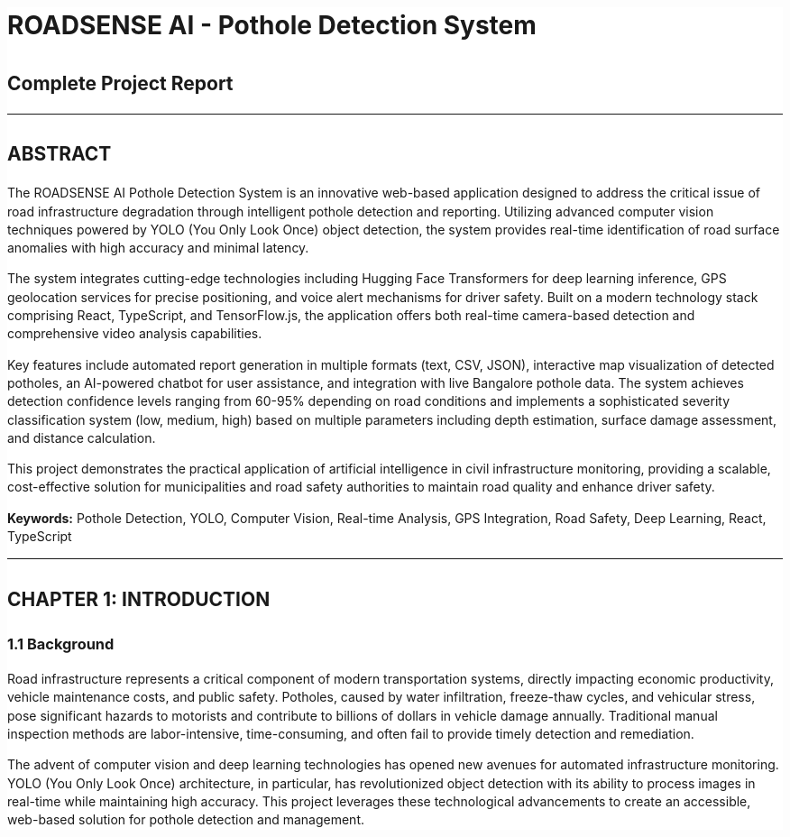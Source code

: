 # ROADSENSE AI - Pothole Detection System
## Complete Project Report

---

## **ABSTRACT**

The ROADSENSE AI Pothole Detection System is an innovative web-based application designed to address the critical issue of road infrastructure degradation through intelligent pothole detection and reporting. Utilizing advanced computer vision techniques powered by YOLO (You Only Look Once) object detection, the system provides real-time identification of road surface anomalies with high accuracy and minimal latency.

The system integrates cutting-edge technologies including Hugging Face Transformers for deep learning inference, GPS geolocation services for precise positioning, and voice alert mechanisms for driver safety. Built on a modern technology stack comprising React, TypeScript, and TensorFlow.js, the application offers both real-time camera-based detection and comprehensive video analysis capabilities.

Key features include automated report generation in multiple formats (text, CSV, JSON), interactive map visualization of detected potholes, an AI-powered chatbot for user assistance, and integration with live Bangalore pothole data. The system achieves detection confidence levels ranging from 60-95% depending on road conditions and implements a sophisticated severity classification system (low, medium, high) based on multiple parameters including depth estimation, surface damage assessment, and distance calculation.

This project demonstrates the practical application of artificial intelligence in civil infrastructure monitoring, providing a scalable, cost-effective solution for municipalities and road safety authorities to maintain road quality and enhance driver safety.

**Keywords:** Pothole Detection, YOLO, Computer Vision, Real-time Analysis, GPS Integration, Road Safety, Deep Learning, React, TypeScript

---

## **CHAPTER 1: INTRODUCTION**

### 1.1 Background

Road infrastructure represents a critical component of modern transportation systems, directly impacting economic productivity, vehicle maintenance costs, and public safety. Potholes, caused by water infiltration, freeze-thaw cycles, and vehicular stress, pose significant hazards to motorists and contribute to billions of dollars in vehicle damage annually. Traditional manual inspection methods are labor-intensive, time-consuming, and often fail to provide timely detection and remediation.

The advent of computer vision and deep learning technologies has opened new avenues for automated infrastructure monitoring. YOLO (You Only Look Once) architecture, in particular, has revolutionized object detection with its ability to process images in real-time while maintaining high accuracy. This project leverages these technological advancements to create an accessible, web-based solution for pothole detection and management.

